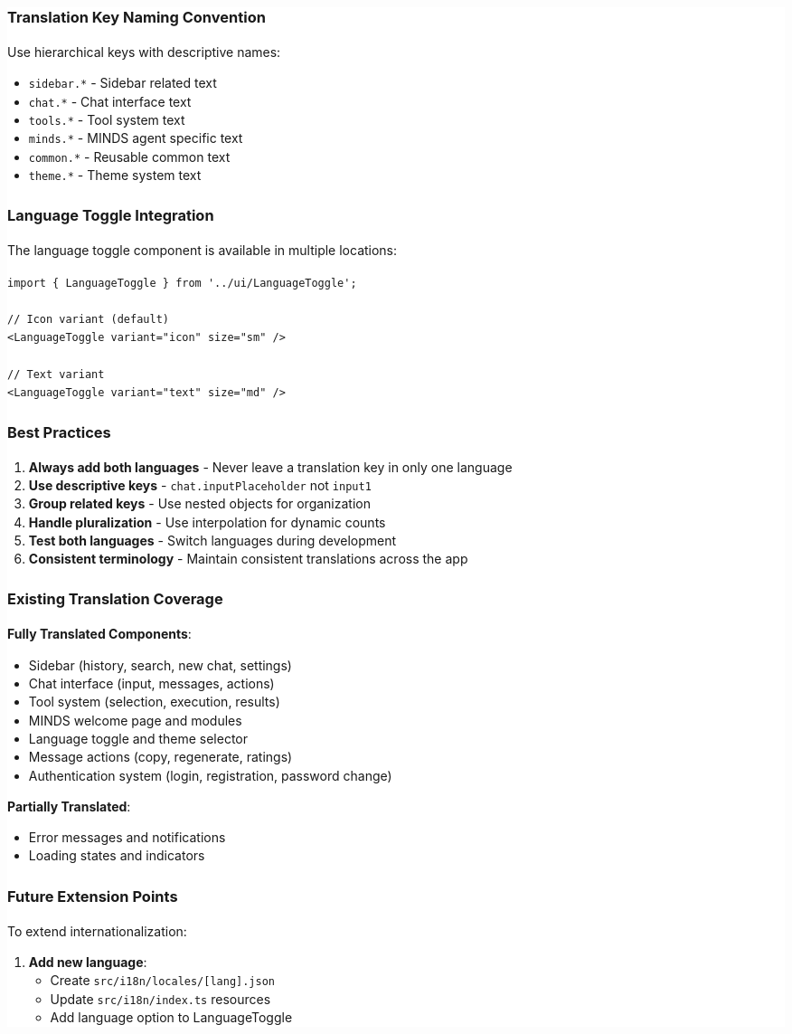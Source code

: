 ### Translation Key Naming Convention

Use hierarchical keys with descriptive names:

- `sidebar.*` - Sidebar related text
- `chat.*` - Chat interface text  
- `tools.*` - Tool system text
- `minds.*` - MINDS agent specific text
- `common.*` - Reusable common text
- `theme.*` - Theme system text

### Language Toggle Integration

The language toggle component is available in multiple locations:

```tsx
import { LanguageToggle } from '../ui/LanguageToggle';

// Icon variant (default)
<LanguageToggle variant="icon" size="sm" />

// Text variant  
<LanguageToggle variant="text" size="md" />
```

### Best Practices

1. **Always add both languages** - Never leave a translation key in only one language
2. **Use descriptive keys** - `chat.inputPlaceholder` not `input1`  
3. **Group related keys** - Use nested objects for organization
4. **Handle pluralization** - Use interpolation for dynamic counts
5. **Test both languages** - Switch languages during development
6. **Consistent terminology** - Maintain consistent translations across the app

### Existing Translation Coverage

**Fully Translated Components**:
- Sidebar (history, search, new chat, settings)
- Chat interface (input, messages, actions)
- Tool system (selection, execution, results)
- MINDS welcome page and modules
- Language toggle and theme selector
- Message actions (copy, regenerate, ratings)
- Authentication system (login, registration, password change)

**Partially Translated**:
- Error messages and notifications
- Loading states and indicators

### Future Extension Points

To extend internationalization:

1. **Add new language**:
   - Create `src/i18n/locales/[lang].json`
   - Update `src/i18n/index.ts` resources
   - Add language option to LanguageToggle
